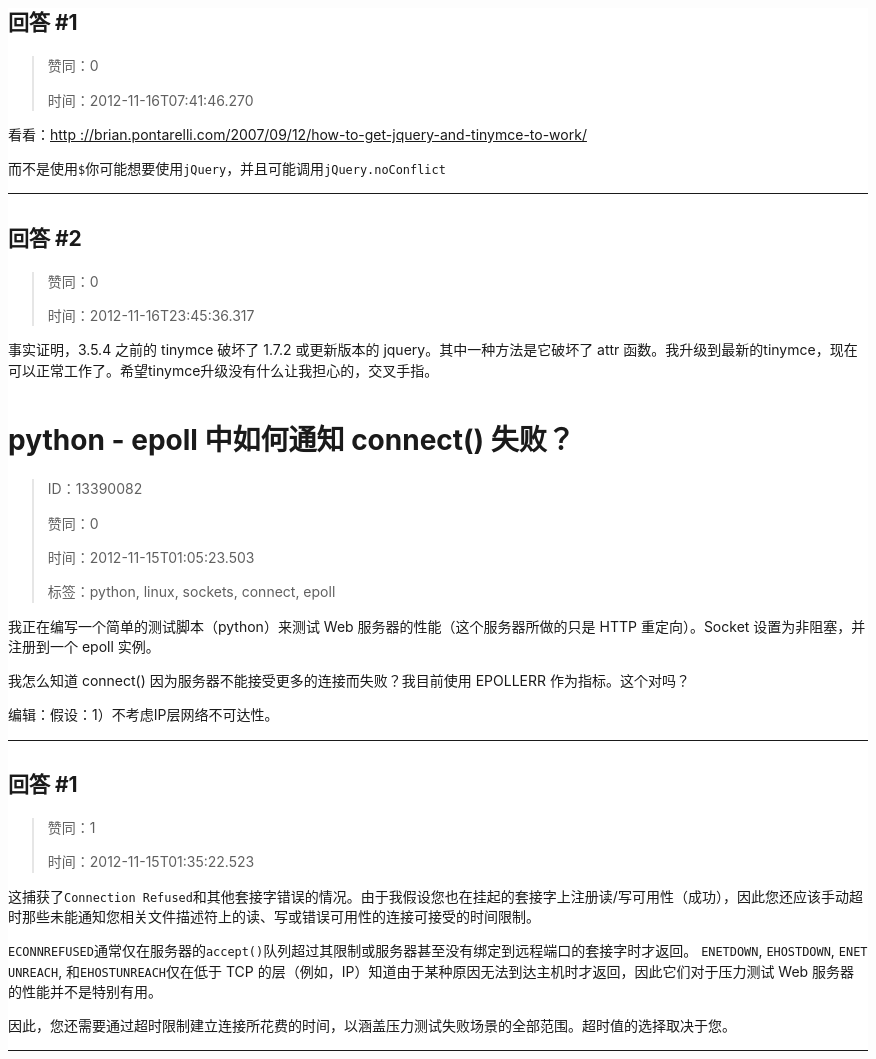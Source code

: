 ## 回答 #1

> 赞同：0
> 
> 时间：2012-11-16T07:41:46.270

看看：[http ://brian.pontarelli.com/2007/09/12/how-to-get-jquery-and-tinymce-to-work/](http://brian.pontarelli.com/2007/09/12/how-to-get-jquery-and-tinymce-to-work/)

而不是使用`$`你可能想要使用`jQuery`，并且可能调用`jQuery.noConflict`

* * *

## 回答 #2

> 赞同：0
> 
> 时间：2012-11-16T23:45:36.317

事实证明，3.5.4 之前的 tinymce 破坏了 1.7.2 或更新版本的 jquery。其中一种方法是它破坏了 attr 函数。我升级到最新的tinymce，现在可以正常工作了。希望tinymce升级没有什么让我担心的，交叉手指。

# python - epoll 中如何通知 connect() 失败？

> ID：13390082
> 
> 赞同：0
> 
> 时间：2012-11-15T01:05:23.503
> 
> 标签：python, linux, sockets, connect, epoll

我正在编写一个简单的测试脚本（python）来测试 Web 服务器的性能（这个服务器所做的只是 HTTP 重定向）。Socket 设置为非阻塞，并注册到一个 epoll 实例。

我怎么知道 connect() 因为服务器不能接受更多的连接而失败？我目前使用 EPOLLERR 作为指标。这个对吗？

编辑：假设：1）不考虑IP层网络不可达性。

* * *

## 回答 #1

> 赞同：1
> 
> 时间：2012-11-15T01:35:22.523

这捕获了`Connection Refused`和其他套接字错误的情况。由于我假设您也在挂起的套接字上注册读/写可用性（成功），因此您还应该手动超时那些未能通知您相关文件描述符上的读、写或错误可用性的连接可接受的时间限制。

`ECONNREFUSED`通常仅在服务器的`accept()`队列超过其限制或服务器甚至没有绑定到远程端口的套接字时才返回。 `ENETDOWN`, `EHOSTDOWN`, `ENETUNREACH`, 和`EHOSTUNREACH`仅在低于 TCP 的层（例如，IP）知道由于某种原因无法到达主机时才返回，因此它们对于压力测试 Web 服务器的性能并不是特别有用。

因此，您还需要通过超时限制建立连接所花费的时间，以涵盖压力测试失败场景的全部范围。超时值的选择取决于您。

* * *
